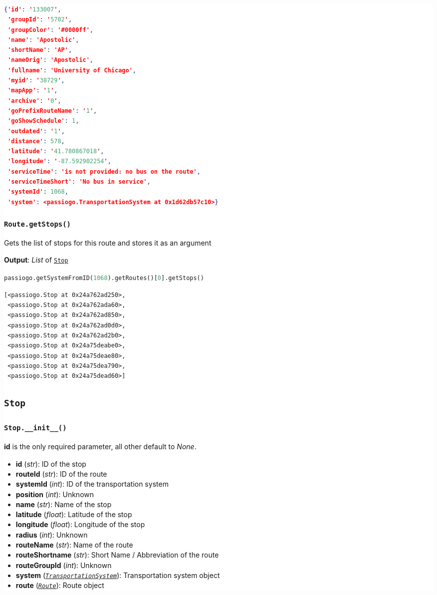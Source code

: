 ```json
{'id': '133007',
 'groupId': '5702',
 'groupColor': '#0000ff',
 'name': 'Apostolic',
 'shortName': 'AP',
 'nameOrig': 'Apostolic',
 'fullname': 'University of Chicago',
 'myid': '38729',
 'mapApp': '1',
 'archive': '0',
 'goPrefixRouteName': '1',
 'goShowSchedule': 1,
 'outdated': '1',
 'distance': 578,
 'latitude': '41.780867018',
 'longitude': '-87.592902254',
 'serviceTime': 'is not provided: no bus on the route',
 'serviceTimeShort': 'No bus in service',
 'systemId': 1068,
 'system': <passiogo.TransportationSystem at 0x1d62db57c10>}
```

### `Route.getStops()`

Gets the list of stops for this route and stores it as an argument

**Output**: *List* of [`Stop`](#stop)

```python
passiogo.getSystemFromID(1068).getRoutes()[0].getStops()
```

```
[<passiogo.Stop at 0x24a762ad250>,
 <passiogo.Stop at 0x24a762ada60>,
 <passiogo.Stop at 0x24a762ad850>,
 <passiogo.Stop at 0x24a762ad0d0>,
 <passiogo.Stop at 0x24a762ad2b0>,
 <passiogo.Stop at 0x24a75deabe0>,
 <passiogo.Stop at 0x24a75deae80>,
 <passiogo.Stop at 0x24a75dea790>,
 <passiogo.Stop at 0x24a75dead60>]
```

## `Stop`

### `Stop.__init__()`

**id** is the only required parameter, all other default to *None*.

- **id** (*str*): ID of the stop
- **routeId** (*str*): ID of the route
- **systemId** (*int*): ID of the transportation system
- **position** (*int*): Unknown
- **name** (*str*): Name of the stop
- **latitude** (*float*): Latitude of the stop
- **longitude** (*float*): Longitude of the stop
- **radius** (*int*): Unknown
- **routeName** (*str*): Name of the route
- **routeShortname** (*str*): Short Name / Abbreviation of the route
- **routeGroupId** (*int*): Unknown
- **system** (*[`TransportationSystem`](#transportationsystem)*): Transportation system object
- **route** (*[`Route`](#route)*): Route object
